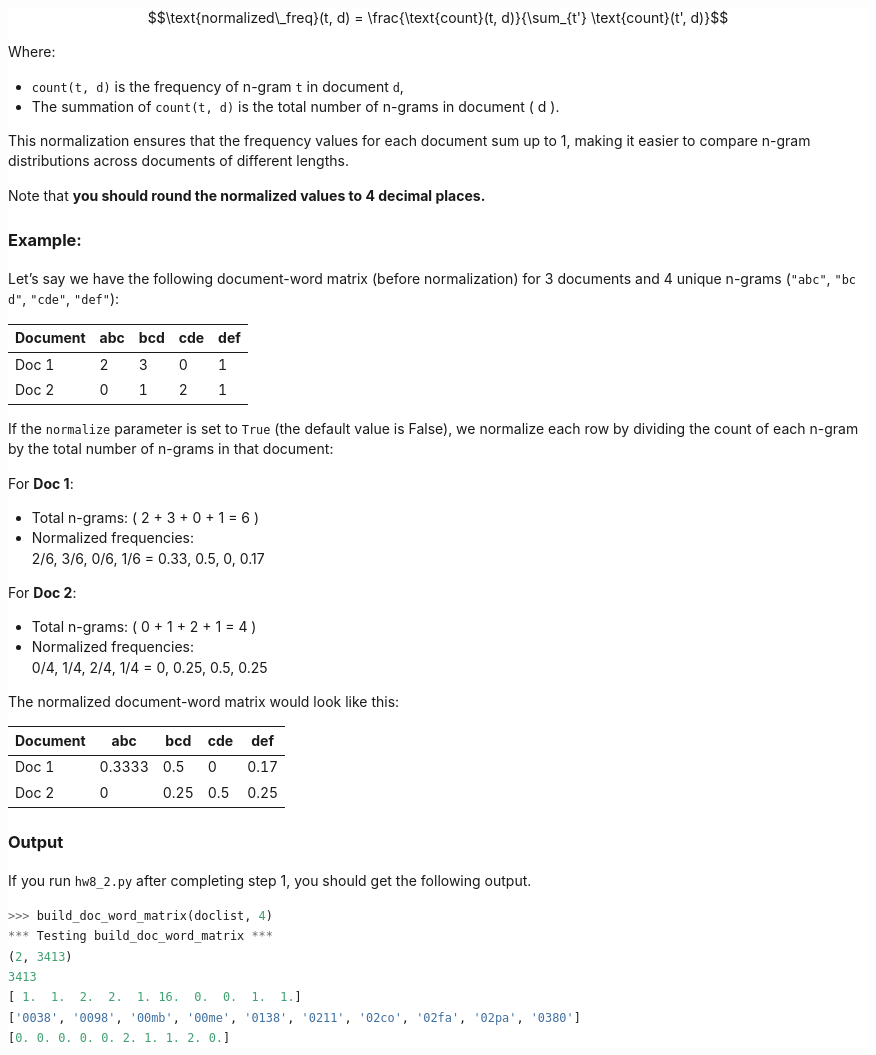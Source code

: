 ```math
\text{normalized\_freq}(t, d) = \frac{\text{count}(t, d)}{\sum_{t'} \text{count}(t', d)}
```

Where:
- `count(t, d)` is the frequency of n-gram `t` in document `d`,
- The summation of `count(t, d)` is the total number of n-grams in document \( d \).

This normalization ensures that the frequency values for each document sum up to 1, making it easier to compare n-gram distributions across documents of different lengths.

Note that **you should round the normalized values to 4 decimal places.**

### Example:
Let’s say we have the following document-word matrix (before normalization) for 3 documents and 4 unique n-grams (`"abc"`, `"bcd"`, `"cde"`, `"def"`):

| Document | abc  | bcd  | cde  | def  |
|----------|------|------|------|------|
| Doc 1    | 2    | 3    | 0    | 1    |
| Doc 2    | 0    | 1    | 2    | 1    |

If the `normalize` parameter is set to `True` (the default value is False), we normalize each row by dividing the count of each n-gram by the total number of n-grams in that document:

For **Doc 1**:
- Total n-grams: \( 2 + 3 + 0 + 1 = 6 \)
- Normalized frequencies:  
  2/6, 3/6, 0/6, 1/6 = 0.33, 0.5, 0, 0.17

For **Doc 2**:
- Total n-grams: \( 0 + 1 + 2 + 1 = 4 \)
- Normalized frequencies:  
  0/4, 1/4, 2/4, 1/4 = 0, 0.25, 0.5, 0.25


The normalized document-word matrix would look like this:

| Document | abc  | bcd  | cde  | def  |
|----------|------|------|------|------|
| Doc 1    | 0.3333 | 0.5  | 0    | 0.17 |
| Doc 2    | 0    | 0.25 | 0.5  | 0.25 |

### Output

If you run `hw8_2.py` after completing step 1, you should get the following output.
```python
>>> build_doc_word_matrix(doclist, 4)
*** Testing build_doc_word_matrix ***
(2, 3413)
3413
[ 1.  1.  2.  2.  1. 16.  0.  0.  1.  1.]
['0038', '0098', '00mb', '00me', '0138', '0211', '02co', '02fa', '02pa', '0380']
[0. 0. 0. 0. 0. 2. 1. 1. 2. 0.]
```
